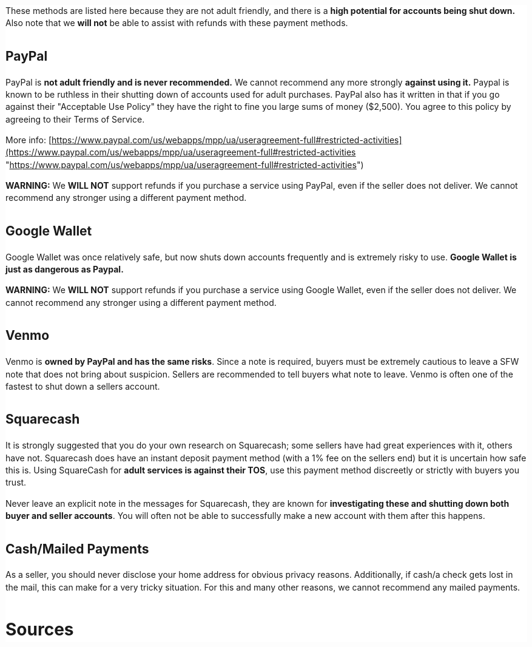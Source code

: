 These methods are listed here because they are not adult friendly, and there is a **high potential for accounts being shut down.** Also note that we **will not** be able to assist with refunds with these payment methods.

## PayPal

PayPal is **not adult friendly and is never recommended.** We cannot recommend any more strongly **against using it.** Paypal is known to be ruthless in their shutting down of accounts used for adult purchases. PayPal also has it written in that if you go against their "Acceptable Use Policy" they have the right to fine you large sums of money ($2,500). You agree to this policy by agreeing to their Terms of Service.

More info: [https://www.paypal.com/us/webapps/mpp/ua/useragreement-full#restricted-activities](https://www.paypal.com/us/webapps/mpp/ua/useragreement-full#restricted-activities "https://www.paypal.com/us/webapps/mpp/ua/useragreement-full#restricted-activities")

**WARNING:** We **WILL NOT** support refunds if you purchase a service using PayPal, even if the seller does not deliver. We cannot recommend any stronger using a different payment method.

## Google Wallet

Google Wallet was once relatively safe, but now shuts down accounts frequently and is extremely risky to use. **Google Wallet is just as dangerous as Paypal.**

**WARNING:** We **WILL NOT** support refunds if you purchase a service using Google Wallet, even if the seller does not deliver. We cannot recommend any stronger using a different payment method.

## Venmo

Venmo is **owned by PayPal and has the same risks**. Since a note is required, buyers must be extremely cautious to leave a SFW note that does not bring about suspicion. Sellers are recommended to tell buyers what note to leave. Venmo is often one of the fastest to shut down a sellers account.

## Squarecash

It is strongly suggested that you do your own research on Squarecash; some sellers have had great experiences with it, others have not. Squarecash does have an instant deposit payment method (with a 1% fee on the sellers end) but it is uncertain how safe this is. Using SquareCash for **adult services is against their TOS**, use this payment method discreetly or strictly with buyers you trust.

Never leave an explicit note in the messages for Squarecash, they are known for **investigating these and shutting down both buyer and seller accounts**. You will often not be able to successfully make a new account with them after this happens.

## Cash/Mailed Payments

As a seller, you should never disclose your home address for obvious privacy reasons. Additionally, if cash/a check gets lost in the mail, this can make for a very tricky situation. For this and many other reasons, we cannot recommend any mailed payments.

# Sources
